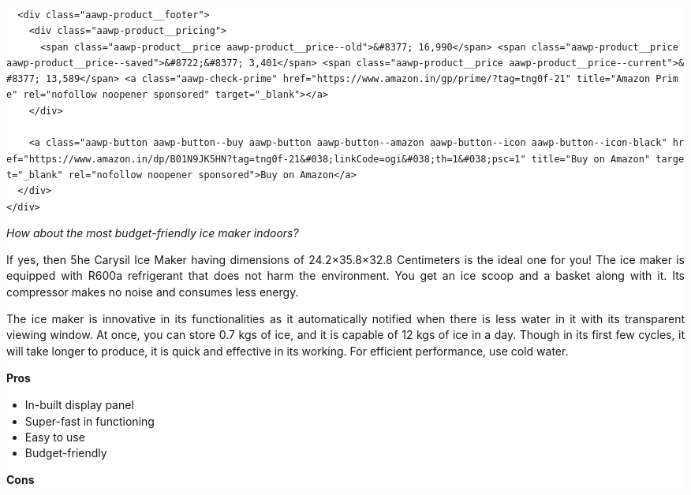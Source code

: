       <div class="aawp-product__footer">
        <div class="aawp-product__pricing">
          <span class="aawp-product__price aawp-product__price--old">&#8377; 16,990</span> <span class="aawp-product__price aawp-product__price--saved">&#8722;&#8377; 3,401</span> <span class="aawp-product__price aawp-product__price--current">&#8377; 13,589</span> <a class="aawp-check-prime" href="https://www.amazon.in/gp/prime/?tag=tng0f-21" title="Amazon Prime" rel="nofollow noopener sponsored" target="_blank"></a>
        </div>
        
        <a class="aawp-button aawp-button--buy aawp-button aawp-button--amazon aawp-button--icon aawp-button--icon-black" href="https://www.amazon.in/dp/B01N9JK5HN?tag=tng0f-21&#038;linkCode=ogi&#038;th=1&#038;psc=1" title="Buy on Amazon" target="_blank" rel="nofollow noopener sponsored">Buy on Amazon</a>
      </div>
    </div>
  </div>
</p>

<p style="text-align: justify">
  <em>How about the most budget-friendly ice maker indoors?</em>
</p>

<p style="text-align: justify">
  If yes, then 5he Carysil Ice Maker having dimensions of 24.2×35.8×32.8 Centimeters is the ideal one for you! The ice maker is equipped with R600a refrigerant that does not harm the environment. You get an ice scoop and a basket along with it. Its compressor makes no noise and consumes less energy.
</p>

<p style="text-align: justify">
  The ice maker is innovative in its functionalities as it automatically notified when there is less water in it with its transparent viewing window. At once, you can store 0.7 kgs of ice, and it is capable of 12 kgs of ice in a day. Though in its first few cycles, it will take longer to produce, it is quick and effective in its working. For efficient performance, use cold water.
</p>

<p style="text-align: justify">
  <strong>Pros</strong>
</p>

<ul style="text-align: justify">
  <li>
    In-built display panel
  </li>
  <li>
    Super-fast in functioning
  </li>
  <li>
    Easy to use
  </li>
  <li>
    Budget-friendly
  </li>
</ul>

<p style="text-align: justify">
  <strong>Cons</strong>
</p>
